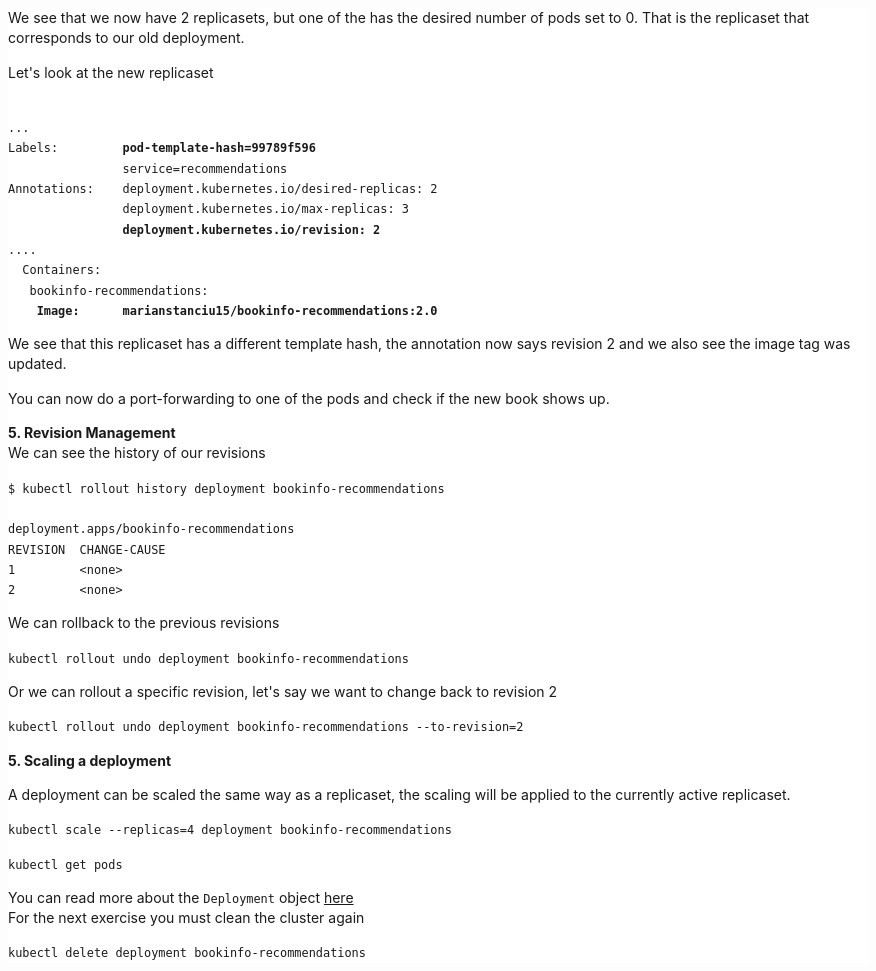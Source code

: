 We see that we now have 2 replicasets, but one of the has the desired number of pods set to 0. That is the replicaset that corresponds to our old deployment. 

Let's look at the new replicaset
<pre><code>
...
Labels:         <b>pod-template-hash=99789f596</b>
                service=recommendations
Annotations:    deployment.kubernetes.io/desired-replicas: 2
                deployment.kubernetes.io/max-replicas: 3
                <b>deployment.kubernetes.io/revision: 2</b>
....
  Containers:
   bookinfo-recommendations:
    <b>Image:      marianstanciu15/bookinfo-recommendations:2.0</b>
</pre></code>
We see that this replicaset has a different template hash, the annotation now says revision 2 and we also see the image tag was updated. 

You can now do a port-forwarding to one of the pods and check if the new book shows up.   

**5. Revision Management**  
We can see the history of our revisions
```
$ kubectl rollout history deployment bookinfo-recommendations

deployment.apps/bookinfo-recommendations 
REVISION  CHANGE-CAUSE
1         <none>
2         <none>
```

We can rollback to the previous revisions
```
kubectl rollout undo deployment bookinfo-recommendations
```

Or we can rollout a specific revision, let's say we want to change back to revision 2
```
kubectl rollout undo deployment bookinfo-recommendations --to-revision=2
```
  
**5. Scaling a deployment**
    
A deployment can be scaled the same way as a replicaset, the scaling will be applied to the currently active replicaset. 

```
kubectl scale --replicas=4 deployment bookinfo-recommendations
```

```
kubectl get pods
```



You can read more about the `Deployment` object [here](https://kubernetes.io/docs/concepts/workloads/controllers/deployment/)  
For the next exercise you must clean the cluster again
```
kubectl delete deployment bookinfo-recommendations
```
